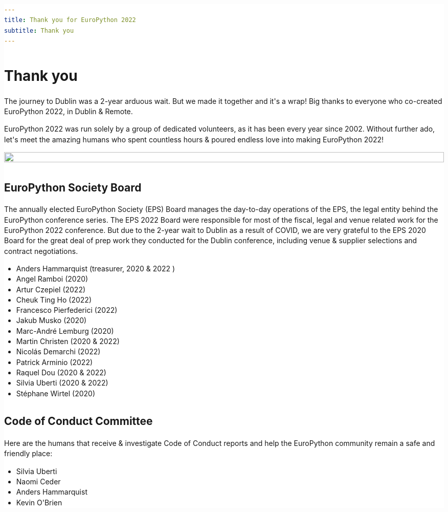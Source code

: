 ```yaml
---
title: Thank you for EuroPython 2022
subtitle: Thank you
---
```


# Thank you

The journey to Dublin was a 2-year arduous wait. But we made it together and
it's a wrap! Big thanks to everyone who co-created EuroPython 2022, in Dublin &
Remote.

EuroPython 2022 was run solely by a group of dedicated volunteers, as it has
been every year since 2002. Without further ado, let's meet the amazing humans
who spent countless hours & poured endless love into making EuroPython 2022!

<img src="/images/cards/volunteers.jpg" width="100%" height="100%"/>

## EuroPython Society Board

The annually elected EuroPython Society (EPS) Board manages the day-to-day
operations of the EPS, the legal entity behind the EuroPython conference series.
The EPS 2022 Board were responsible for most of the fiscal, legal and venue
related work for the EuroPython 2022 conference. But due to the 2-year wait to
Dublin as a result of COVID, we are very grateful to the EPS 2020 Board for the
great deal of prep work they conducted for the Dublin conference, including
venue & supplier selections and contract negotiations.

- Anders Hammarquist (treasurer, 2020 & 2022 )
- Angel Ramboi (2020)
- Artur Czepiel (2022)
- Cheuk Ting Ho (2022)
- Francesco Pierfederici (2022)
- Jakub Musko (2020)
- Marc-André Lemburg (2020)
- Martin Christen (2020 & 2022)
- Nicolás Demarchi (2022)
- Patrick Arminio (2022)
- Raquel Dou (2020 & 2022)
- Silvia Uberti (2020 & 2022)
- Stéphane Wirtel (2020)

## Code of Conduct Committee

Here are the humans that receive & investigate Code of Conduct reports and help
the EuroPython community remain a safe and friendly place:

- Silvia Uberti
- Naomi Ceder
- Anders Hammarquist
- Kevin O'Brien
